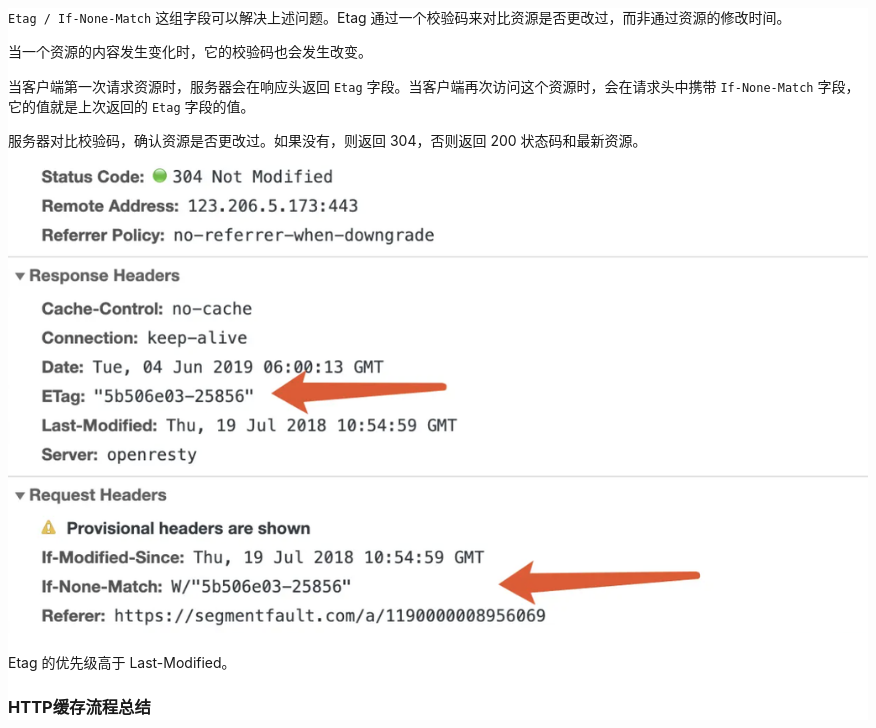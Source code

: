 `Etag / If-None-Match` 这组字段可以解决上述问题。Etag 通过一个校验码来对比资源是否更改过，而非通过资源的修改时间。

当一个资源的内容发生变化时，它的校验码也会发生改变。

当客户端第一次请求资源时，服务器会在响应头返回 `Etag` 字段。当客户端再次访问这个资源时，会在请求头中携带 `If-None-Match` 字段，它的值就是上次返回的 `Etag` 字段的值。

服务器对比校验码，确认资源是否更改过。如果没有，则返回 304，否则返回 200 状态码和最新资源。

![eTag](./images/browser/etag.png)

Etag 的优先级高于 Last-Modified。

### HTTP缓存流程总结

